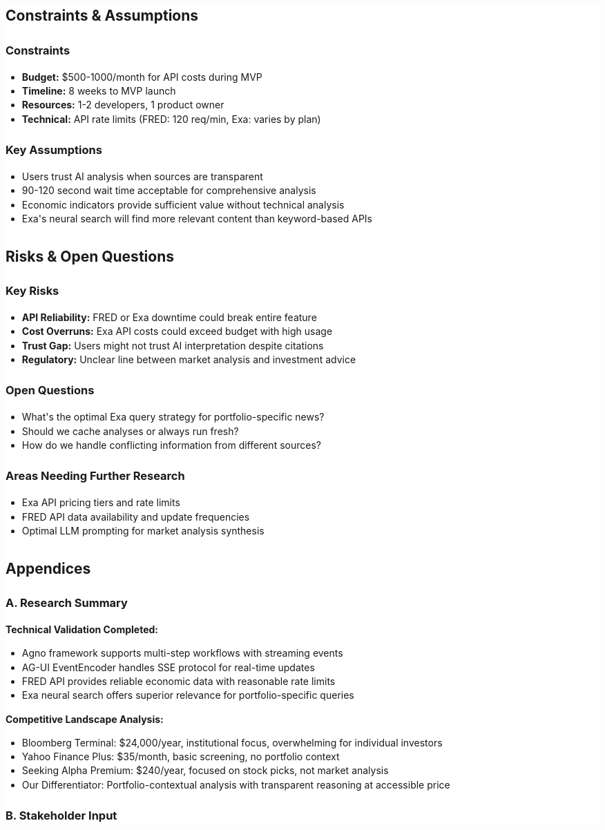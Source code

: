 ## Constraints & Assumptions

### Constraints
- **Budget:** $500-1000/month for API costs during MVP
- **Timeline:** 8 weeks to MVP launch
- **Resources:** 1-2 developers, 1 product owner
- **Technical:** API rate limits (FRED: 120 req/min, Exa: varies by plan)

### Key Assumptions
- Users trust AI analysis when sources are transparent
- 90-120 second wait time acceptable for comprehensive analysis
- Economic indicators provide sufficient value without technical analysis
- Exa's neural search will find more relevant content than keyword-based APIs

## Risks & Open Questions

### Key Risks
- **API Reliability:** FRED or Exa downtime could break entire feature
- **Cost Overruns:** Exa API costs could exceed budget with high usage
- **Trust Gap:** Users might not trust AI interpretation despite citations
- **Regulatory:** Unclear line between market analysis and investment advice

### Open Questions
- What's the optimal Exa query strategy for portfolio-specific news?
- Should we cache analyses or always run fresh?
- How do we handle conflicting information from different sources?

### Areas Needing Further Research
- Exa API pricing tiers and rate limits
- FRED API data availability and update frequencies
- Optimal LLM prompting for market analysis synthesis

## Appendices

### A. Research Summary

**Technical Validation Completed:**
- Agno framework supports multi-step workflows with streaming events
- AG-UI EventEncoder handles SSE protocol for real-time updates
- FRED API provides reliable economic data with reasonable rate limits
- Exa neural search offers superior relevance for portfolio-specific queries

**Competitive Landscape Analysis:**
- Bloomberg Terminal: $24,000/year, institutional focus, overwhelming for individual investors
- Yahoo Finance Plus: $35/month, basic screening, no portfolio context
- Seeking Alpha Premium: $240/year, focused on stock picks, not market analysis
- Our Differentiator: Portfolio-contextual analysis with transparent reasoning at accessible price

### B. Stakeholder Input
